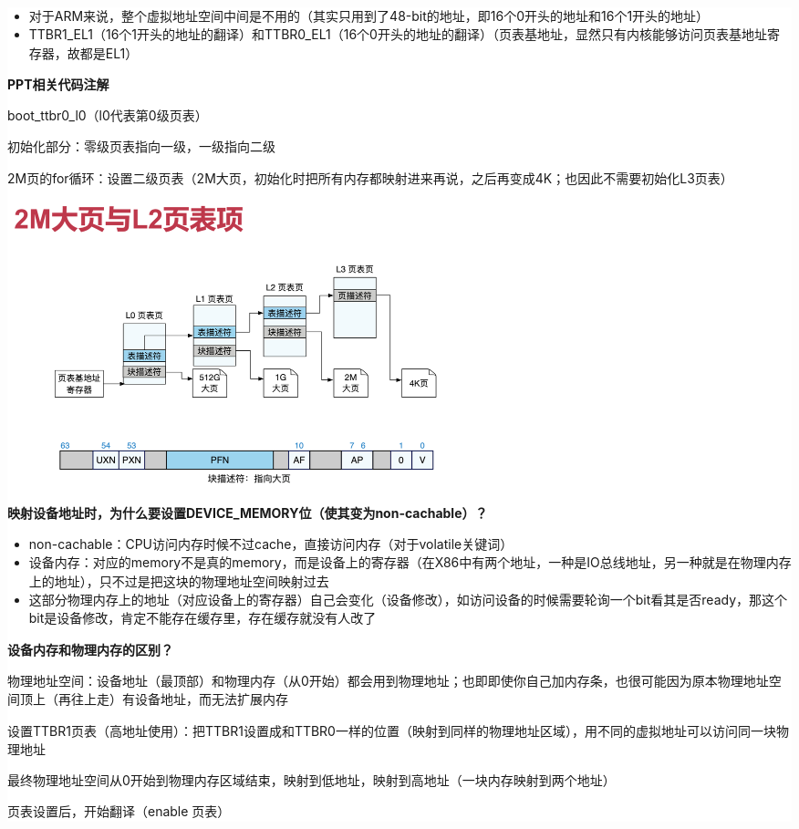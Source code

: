 - 对于ARM来说，整个虚拟地址空间中间是不用的（其实只用到了48-bit的地址，即16个0开头的地址和16个1开头的地址）
- TTBR1_EL1（16个1开头的地址的翻译）和TTBR0_EL1（16个0开头的地址的翻译）（页表基地址，显然只有内核能够访问页表基地址寄存器，故都是EL1）

**PPT相关代码注解**

boot_ttbr0_l0（l0代表第0级页表）

初始化部分：零级页表指向一级，一级指向二级

2M页的for循环：设置二级页表（2M大页，初始化时把所有内存都映射进来再说，之后再变成4K；也因此不需要初始化L3页表）

<img src="OS.assets/image-20230224105641224.png" alt="image-20230224105641224" style="zoom:50%;" />

**映射设备地址时，为什么要设置DEVICE_MEMORY位（使其变为non-cachable）？**

- non-cachable：CPU访问内存时候不过cache，直接访问内存（对于volatile关键词）
- 设备内存：对应的memory不是真的memory，而是设备上的寄存器（在X86中有两个地址，一种是IO总线地址，另一种就是在物理内存上的地址），只不过是把这块的物理地址空间映射过去
- 这部分物理内存上的地址（对应设备上的寄存器）自己会变化（设备修改），如访问设备的时候需要轮询一个bit看其是否ready，那这个bit是设备修改，肯定不能存在缓存里，存在缓存就没有人改了

**设备内存和物理内存的区别？**

物理地址空间：设备地址（最顶部）和物理内存（从0开始）都会用到物理地址；也即即使你自己加内存条，也很可能因为原本物理地址空间顶上（再往上走）有设备地址，而无法扩展内存



设置TTBR1页表（高地址使用）：把TTBR1设置成和TTBR0一样的位置（映射到同样的物理地址区域），用不同的虚拟地址可以访问同一块物理地址

最终物理地址空间从0开始到物理内存区域结束，映射到低地址，映射到高地址（一块内存映射到两个地址）

页表设置后，开始翻译（enable 页表）

